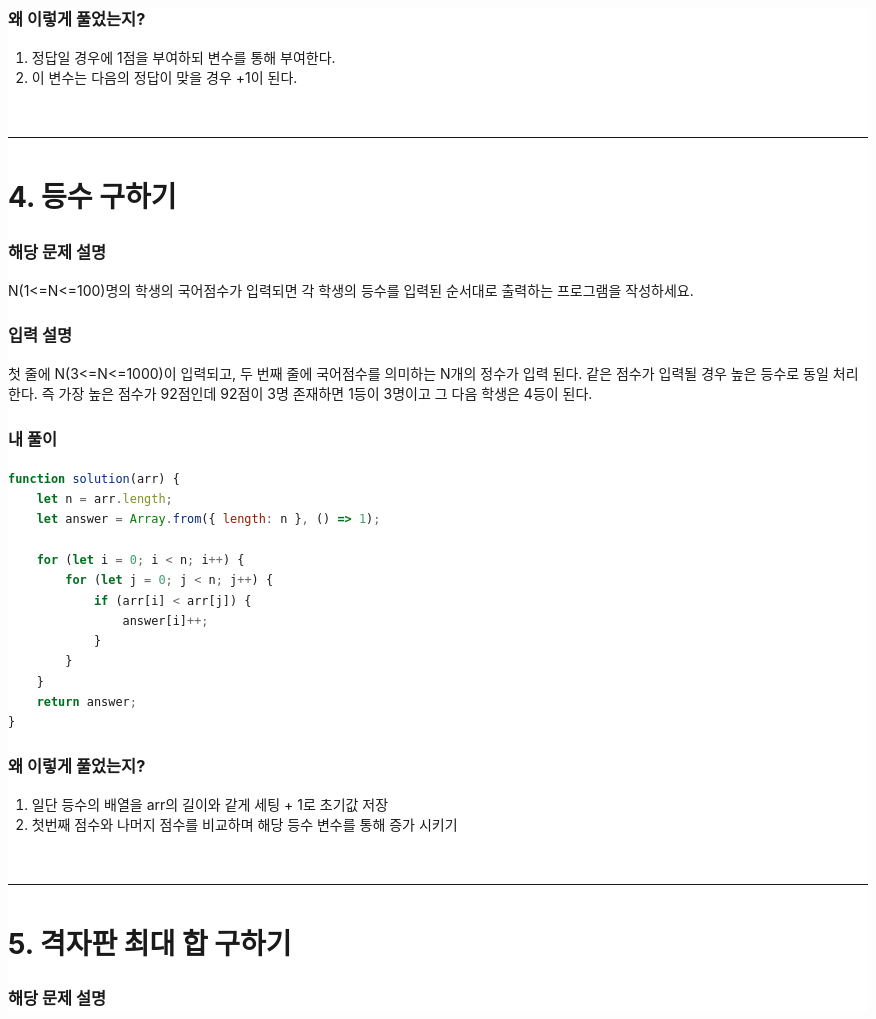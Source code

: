 ### 왜 이렇게 풀었는지?

1. 정답일 경우에 1점을 부여하되 변수를 통해 부여한다.
2. 이 변수는 다음의 정답이 맞을 경우 +1이 된다.

<br>

---

# 4. 등수 구하기

### 해당 문제 설명

N(1<=N<=100)명의 학생의 국어점수가 입력되면 각 학생의 등수를 입력된 순서대로 출력하는 프로그램을 작성하세요.

### 입력 설명

첫 줄에 N(3<=N<=1000)이 입력되고, 두 번째 줄에 국어점수를 의미하는 N개의 정수가 입력 된다. 같은 점수가 입력될 경우 높은 등수로 동일 처리한다. 즉 가장 높은 점수가 92점인데 92점이 3명 존재하면 1등이 3명이고 그 다음 학생은 4등이 된다.

### 내 풀이

```js
function solution(arr) {
	let n = arr.length;
	let answer = Array.from({ length: n }, () => 1);

	for (let i = 0; i < n; i++) {
		for (let j = 0; j < n; j++) {
			if (arr[i] < arr[j]) {
				answer[i]++;
			}
		}
	}
	return answer;
}
```

### 왜 이렇게 풀었는지?

1. 일단 등수의 배열을 arr의 길이와 같게 세팅 + 1로 초기값 저장
2. 첫번째 점수와 나머지 점수를 비교하며 해당 등수 변수를 통해 증가 시키기

<br>

---

# 5. 격자판 최대 합 구하기

### 해당 문제 설명
